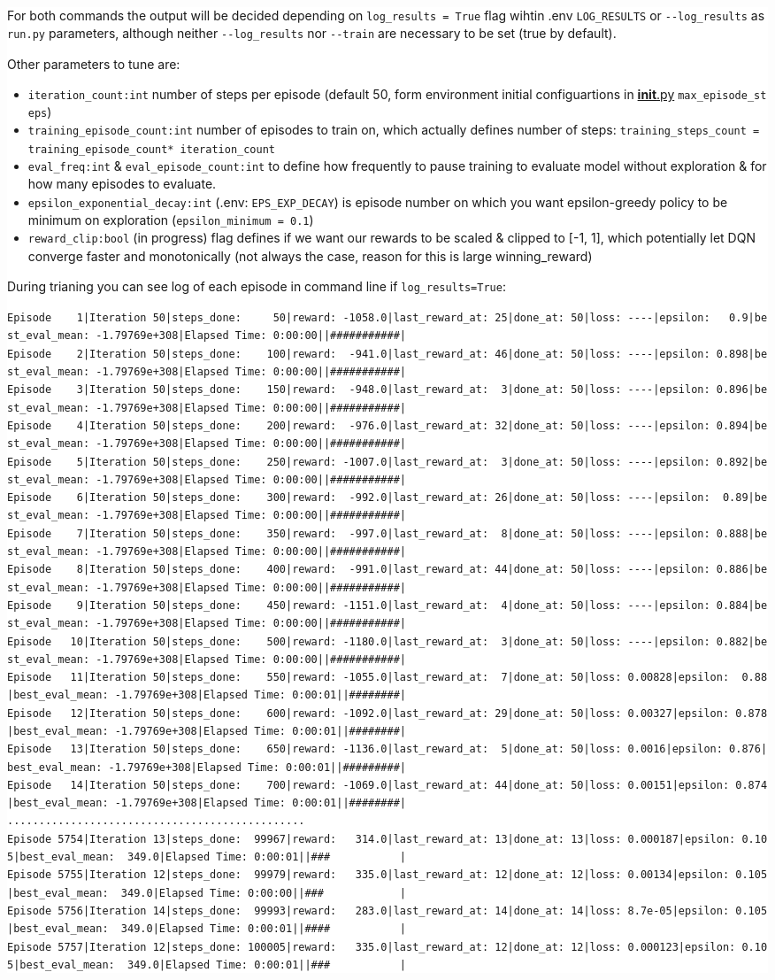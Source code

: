 For both commands the output will be decided depending on `log_results = True` flag wihtin .env `LOG_RESULTS` or `--log_results` as `run.py` parameters, although neither `--log_results` nor `--train` are necessary to be set (true by default). 

Other parameters to tune are:
- `iteration_count:int` number of steps per episode (default 50, form environment initial configuartions in [__init__.py](cyberbattle/__init__.py#L55) `max_episode_steps`)
- `training_episode_count:int` number of episodes to train on, which actually defines number of steps: `training_steps_count = training_episode_count* iteration_count`
- `eval_freq:int` & `eval_episode_count:int` to define how frequently to pause training to evaluate model without exploration & for how many episodes to evaluate.
- `epsilon_exponential_decay:int` (.env: `EPS_EXP_DECAY`) is episode number on which you want epsilon-greedy policy to be minimum on exploration (`epsilon_minimum = 0.1`)
- `reward_clip:bool` (in progress) flag defines if we want our rewards to be scaled & clipped to [-1, 1], which potentially let DQN converge faster and monotonically (not always the case, reason for this is large winning_reward)

During trianing you can see log of each episode in command line if `log_results=True`:

```log
Episode    1|Iteration 50|steps_done:     50|reward: -1058.0|last_reward_at: 25|done_at: 50|loss: ----|epsilon:   0.9|best_eval_mean: -1.79769e+308|Elapsed Time: 0:00:00||###########|
Episode    2|Iteration 50|steps_done:    100|reward:  -941.0|last_reward_at: 46|done_at: 50|loss: ----|epsilon: 0.898|best_eval_mean: -1.79769e+308|Elapsed Time: 0:00:00||###########|
Episode    3|Iteration 50|steps_done:    150|reward:  -948.0|last_reward_at:  3|done_at: 50|loss: ----|epsilon: 0.896|best_eval_mean: -1.79769e+308|Elapsed Time: 0:00:00||###########|
Episode    4|Iteration 50|steps_done:    200|reward:  -976.0|last_reward_at: 32|done_at: 50|loss: ----|epsilon: 0.894|best_eval_mean: -1.79769e+308|Elapsed Time: 0:00:00||###########|
Episode    5|Iteration 50|steps_done:    250|reward: -1007.0|last_reward_at:  3|done_at: 50|loss: ----|epsilon: 0.892|best_eval_mean: -1.79769e+308|Elapsed Time: 0:00:00||###########|
Episode    6|Iteration 50|steps_done:    300|reward:  -992.0|last_reward_at: 26|done_at: 50|loss: ----|epsilon:  0.89|best_eval_mean: -1.79769e+308|Elapsed Time: 0:00:00||###########| 
Episode    7|Iteration 50|steps_done:    350|reward:  -997.0|last_reward_at:  8|done_at: 50|loss: ----|epsilon: 0.888|best_eval_mean: -1.79769e+308|Elapsed Time: 0:00:00||###########| 
Episode    8|Iteration 50|steps_done:    400|reward:  -991.0|last_reward_at: 44|done_at: 50|loss: ----|epsilon: 0.886|best_eval_mean: -1.79769e+308|Elapsed Time: 0:00:00||###########|
Episode    9|Iteration 50|steps_done:    450|reward: -1151.0|last_reward_at:  4|done_at: 50|loss: ----|epsilon: 0.884|best_eval_mean: -1.79769e+308|Elapsed Time: 0:00:00||###########|
Episode   10|Iteration 50|steps_done:    500|reward: -1180.0|last_reward_at:  3|done_at: 50|loss: ----|epsilon: 0.882|best_eval_mean: -1.79769e+308|Elapsed Time: 0:00:00||###########|
Episode   11|Iteration 50|steps_done:    550|reward: -1055.0|last_reward_at:  7|done_at: 50|loss: 0.00828|epsilon:  0.88|best_eval_mean: -1.79769e+308|Elapsed Time: 0:00:01||########|
Episode   12|Iteration 50|steps_done:    600|reward: -1092.0|last_reward_at: 29|done_at: 50|loss: 0.00327|epsilon: 0.878|best_eval_mean: -1.79769e+308|Elapsed Time: 0:00:01||########|
Episode   13|Iteration 50|steps_done:    650|reward: -1136.0|last_reward_at:  5|done_at: 50|loss: 0.0016|epsilon: 0.876|best_eval_mean: -1.79769e+308|Elapsed Time: 0:00:01||#########|
Episode   14|Iteration 50|steps_done:    700|reward: -1069.0|last_reward_at: 44|done_at: 50|loss: 0.00151|epsilon: 0.874|best_eval_mean: -1.79769e+308|Elapsed Time: 0:00:01||########|
...............................................
Episode 5754|Iteration 13|steps_done:  99967|reward:   314.0|last_reward_at: 13|done_at: 13|loss: 0.000187|epsilon: 0.105|best_eval_mean:  349.0|Elapsed Time: 0:00:01||###           |
Episode 5755|Iteration 12|steps_done:  99979|reward:   335.0|last_reward_at: 12|done_at: 12|loss: 0.00134|epsilon: 0.105|best_eval_mean:  349.0|Elapsed Time: 0:00:00||###            |
Episode 5756|Iteration 14|steps_done:  99993|reward:   283.0|last_reward_at: 14|done_at: 14|loss: 8.7e-05|epsilon: 0.105|best_eval_mean:  349.0|Elapsed Time: 0:00:01||####           |
Episode 5757|Iteration 12|steps_done: 100005|reward:   335.0|last_reward_at: 12|done_at: 12|loss: 0.000123|epsilon: 0.105|best_eval_mean:  349.0|Elapsed Time: 0:00:01||###           |
```
